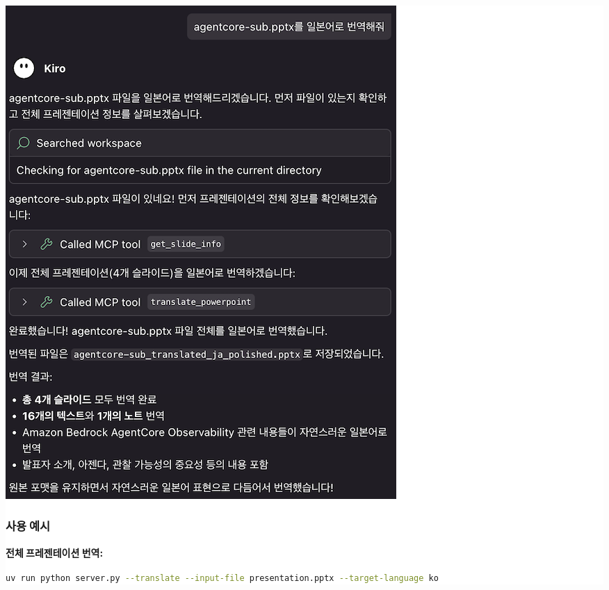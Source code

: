 ![kiro3](imgs/kiro-example3.png)

### 사용 예시

**전체 프레젠테이션 번역:**
```bash
uv run python server.py --translate --input-file presentation.pptx --target-language ko
```
